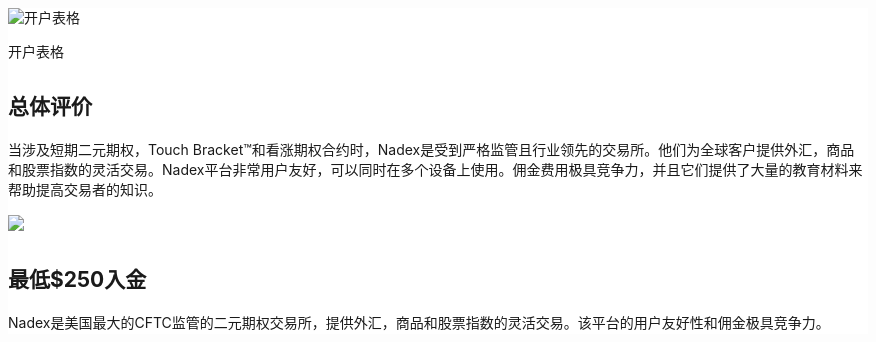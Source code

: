 ![开户表格](https://cdn.fendou.la/funstoutiao/2020/10/Nadex-Account-Opening-Form-1024x545.png "开户表格")

开户表格

## 总体评价

当涉及短期二元期权，Touch Bracket™和看涨期权合约时，Nadex是受到严格监管且行业领先的交易所。他们为全球客户提供外汇，商品和股票指数的灵活交易。Nadex平台非常用户友好，可以同时在多个设备上使用。佣金费用极具竞争力，并且它们提供了大量的教育材料来帮助提高交易者的知识。

![](https://cdn.fendou.la/funstoutiao/2020/10/Nadex-Logo.png)

## 最低$250入金

Nadex是美国最大的CFTC监管的二元期权交易所，提供外汇，商品和股票指数的灵活交易。该平台的用户友好性和佣金极具竞争力。
